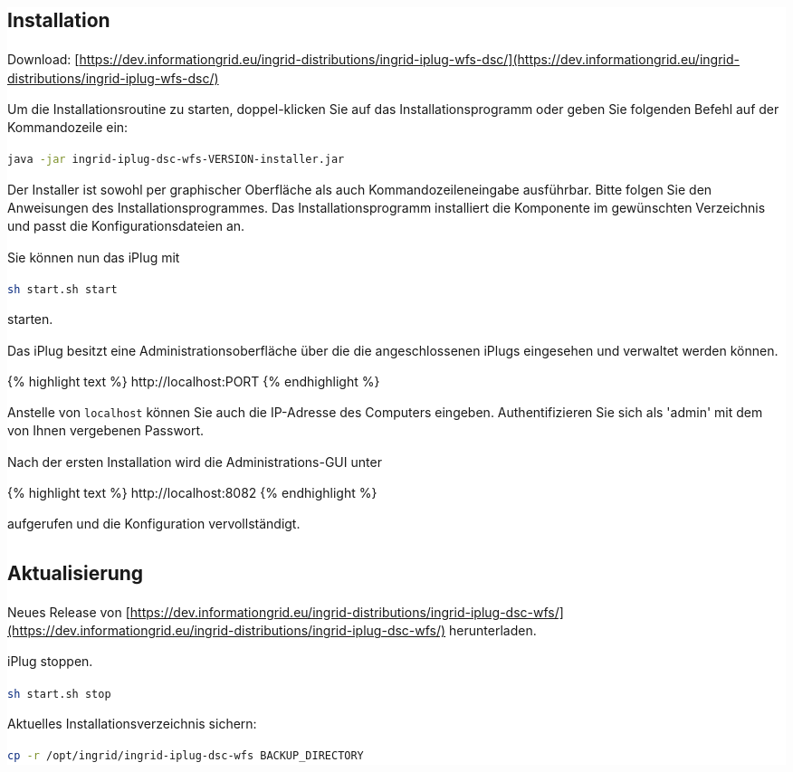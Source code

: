 
## Installation

Download: [https://dev.informationgrid.eu/ingrid-distributions/ingrid-iplug-wfs-dsc/](https://dev.informationgrid.eu/ingrid-distributions/ingrid-iplug-wfs-dsc/)

Um die Installationsroutine zu starten, doppel-klicken Sie auf das Installationsprogramm oder geben Sie folgenden Befehl auf der Kommandozeile ein:

```sh
java -jar ingrid-iplug-dsc-wfs-VERSION-installer.jar
```

Der Installer ist sowohl per graphischer Oberfläche als auch Kommandozeileneingabe ausführbar. Bitte folgen Sie den Anweisungen des Installationsprogrammes. Das Installationsprogramm installiert die Komponente im gewünschten Verzeichnis und passt die Konfigurationsdateien an.

Sie können nun das iPlug mit

```sh
sh start.sh start
```

starten.

Das iPlug besitzt eine Administrationsoberfläche über die die angeschlossenen iPlugs eingesehen und verwaltet werden können.

{% highlight text %}
http://localhost:PORT
{% endhighlight %}

Anstelle von `localhost` können Sie auch die IP-Adresse des Computers eingeben. Authentifizieren Sie sich als 'admin' mit dem von Ihnen vergebenen Passwort.


Nach der ersten Installation wird die Administrations-GUI unter

{% highlight text %}
http://localhost:8082
{% endhighlight %}

aufgerufen und die Konfiguration vervollständigt.


## Aktualisierung

Neues Release von [https://dev.informationgrid.eu/ingrid-distributions/ingrid-iplug-dsc-wfs/](https://dev.informationgrid.eu/ingrid-distributions/ingrid-iplug-dsc-wfs/) herunterladen.

iPlug stoppen.

```sh
sh start.sh stop
```

Aktuelles Installationsverzeichnis sichern:

```sh
cp -r /opt/ingrid/ingrid-iplug-dsc-wfs BACKUP_DIRECTORY
```
